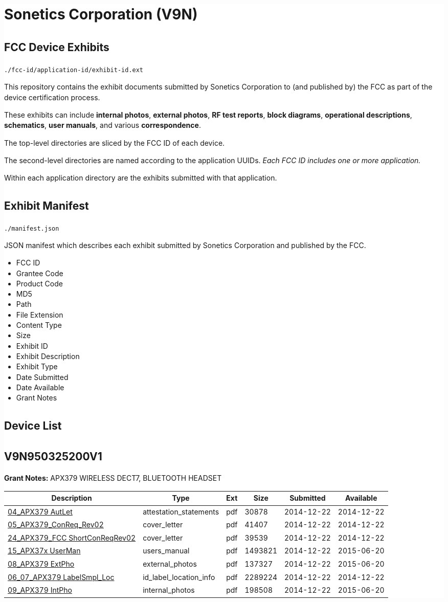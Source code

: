 # Sonetics Corporation (V9N)
## FCC Device Exhibits

```
./fcc-id/application-id/exhibit-id.ext
```

This repository contains the exhibit documents submitted by Sonetics Corporation to (and published by) the FCC as part of the device certification process.

These exhibits can include **internal photos**, **external photos**, **RF test reports**, **block diagrams**, **operational descriptions**, **schematics**, **user manuals**, and various **correspondence**.

The top-level directories are sliced by the FCC ID of each device.

The second-level directories are named according to the application UUIDs. *Each FCC ID includes one or more application.*

Within each application directory are the exhibits submitted with that application. 

## Exhibit Manifest

```
./manifest.json
```

JSON manifest which describes each exhibit submitted by Sonetics Corporation and published by the FCC.

- FCC ID
- Grantee Code
- Product Code
- MD5
- Path
- File Extension
- Content Type
- Size
- Exhibit ID
- Exhibit Description
- Exhibit Type
- Date Submitted
- Date Available
- Grant Notes

## Device List
## V9N950325200V1
**Grant Notes:** APX379 WIRELESS DECT7, BLUETOOTH HEADSET

| Description | Type | Ext | Size | Submitted | Available |
| ----------- | ---- | --- | ---- | --------- | --------- |
| [04_APX379 AutLet](V9N950325200V1/d5ebf87b2231a407b08a4e7cfe2c8436/2480852.pdf) | attestation_statements | pdf | 30878 | 2014-12-22 | 2014-12-22 |
| [05_APX379_ConReq_Rev02](V9N950325200V1/d5ebf87b2231a407b08a4e7cfe2c8436/2480853.pdf) | cover_letter | pdf | 41407 | 2014-12-22 | 2014-12-22 |
| [24_APX379_FCC ShortConReqRev02](V9N950325200V1/d5ebf87b2231a407b08a4e7cfe2c8436/2480869.pdf) | cover_letter | pdf | 39539 | 2014-12-22 | 2014-12-22 |
| [15_APX37x UserMan](V9N950325200V1/d5ebf87b2231a407b08a4e7cfe2c8436/2480749.pdf) | users_manual | pdf | 1493821 | 2014-12-22 | 2015-06-20 |
| [08_APX379 ExtPho](V9N950325200V1/d5ebf87b2231a407b08a4e7cfe2c8436/2480855.pdf) | external_photos | pdf | 137327 | 2014-12-22 | 2015-06-20 |
| [06_07_APX379 LabelSmpl_Loc](V9N950325200V1/d5ebf87b2231a407b08a4e7cfe2c8436/2480854.pdf) | id_label_location_info | pdf | 2289224 | 2014-12-22 | 2014-12-22 |
| [09_APX379 IntPho](V9N950325200V1/d5ebf87b2231a407b08a4e7cfe2c8436/2480856.pdf) | internal_photos | pdf | 198508 | 2014-12-22 | 2015-06-20 |